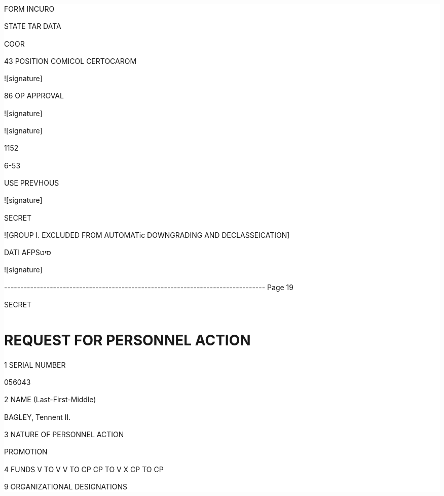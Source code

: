 FORM INCURO

STATE TAR DATA

COOR

43 POSITION COMICOL CERTOCAROM

![signature]

86 OP APPROVAL

![signature]

![signature]

1152

6-53

USE PREVHOUS

![signature]

SECRET

![GROUP I. EXCLUDED FROM AUTOMATic DOWNGRADING AND DECLASSEICATION]

DATI AFPSסיט

![signature]


-------------------------------------------------------------------------------- Page 19

SECRET

# REQUEST FOR PERSONNEL ACTION

1 SERIAL NUMBER

056043

2 NAME (Last-First-Middle)

BAGLEY, Tennent II.

3 NATURE OF PERSONNEL ACTION

PROMOTION

4 FUNDS
V TO V
V TO CP
CP TO V
X CP TO CP

9 ORGANIZATIONAL DESIGNATIONS
